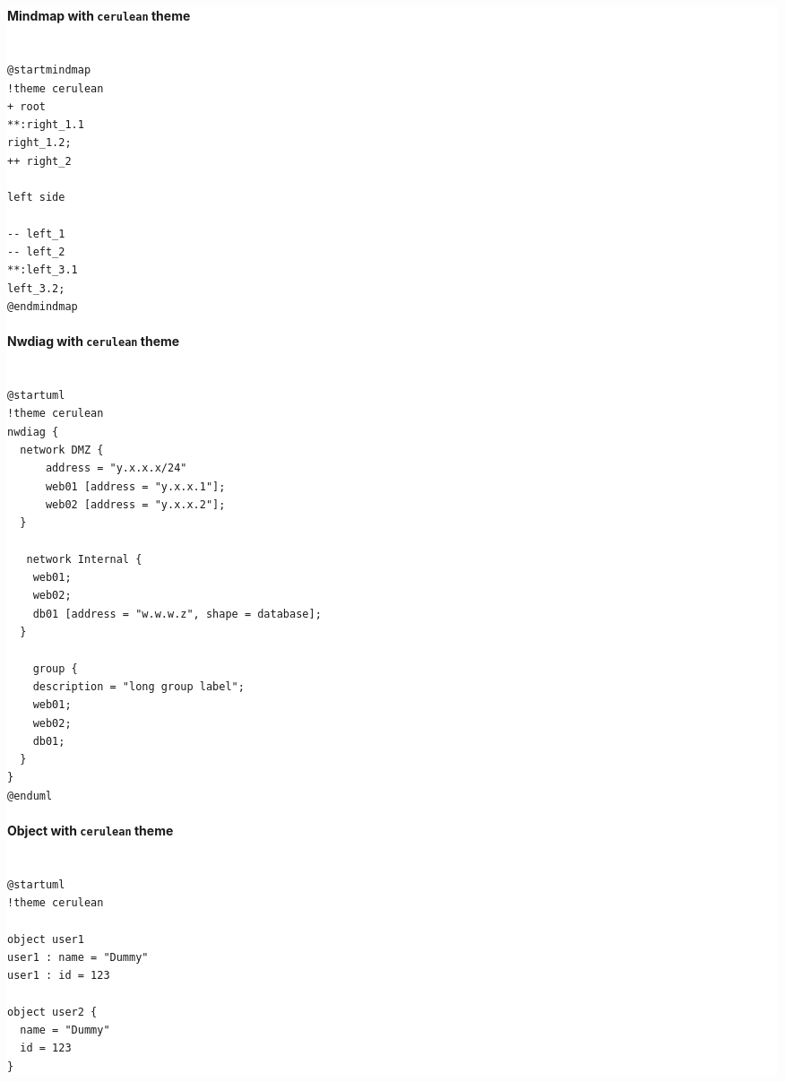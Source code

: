 #### Mindmap with `cerulean` theme
```plantuml

@startmindmap
!theme cerulean
+ root
**:right_1.1
right_1.2;
++ right_2

left side

-- left_1
-- left_2
**:left_3.1
left_3.2;
@endmindmap

```

#### Nwdiag  with `cerulean` theme
```plantuml

@startuml
!theme cerulean
nwdiag {
  network DMZ {
      address = "y.x.x.x/24"
      web01 [address = "y.x.x.1"];
      web02 [address = "y.x.x.2"];
  }

   network Internal {
    web01;
    web02;
    db01 [address = "w.w.w.z", shape = database];
  } 

    group {
    description = "long group label";
    web01;
    web02;
    db01;
  }
}
@enduml

```

#### Object with `cerulean` theme
```plantuml

@startuml
!theme cerulean

object user1
user1 : name = "Dummy"
user1 : id = 123

object user2 {
  name = "Dummy"
  id = 123
}

```
